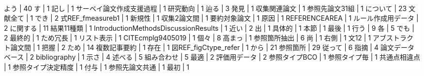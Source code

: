 よう | 40
す | 1
記し | 1
サーベイ論文作成支援過程 | 1
研究動向 | 1
辿る | 3
発見 | 1
収集関連論文 | 1
参照先論文31組 | 1
について | 23
文献全て | 1
でき | 2
式REF_fmeasureb1 | 1
新規性 | 1
収集2論文間 | 1
要約対象論文 | 1
原因 | 1
REFERENCEAREA | 1
ルール作成用データ | 2
に関する | 11
結果11種類 | 1
IntroductionMethodsDiscussionResults | 1
近い | 2
出 | 1
具体的 | 1
本節 | 1
最後 | 1
行う | 9
各 | 5
でも | 2
最終的 | 1
ため冗長 | 1
リスト表示 | 1
CITEcmplg9405019 | 1
個々 | 8
高まっ | 1
参照箇所抽出 | 6
尚 | 1
右側 | 1
文12 | 1
アブストラクト論文間 | 1
把握 | 2
ため | 14
複数記事要約 | 1
存在 | 1
図REF_figCtype_refer | 1
から | 21
参照箇所 | 29
従って | 6
指摘 | 4
論文データベース | 2
bibliography | 1
示さ | 4
述べる | 5
組み合わせ | 5
最適 | 2
評価用データ | 2
参照タイプBCO | 1
参照タイプ毎 | 1
共通点相違点 | 1
参照タイプ決定精度 | 1
付与 | 1
参照先論文共通 | 1
最初 | 1